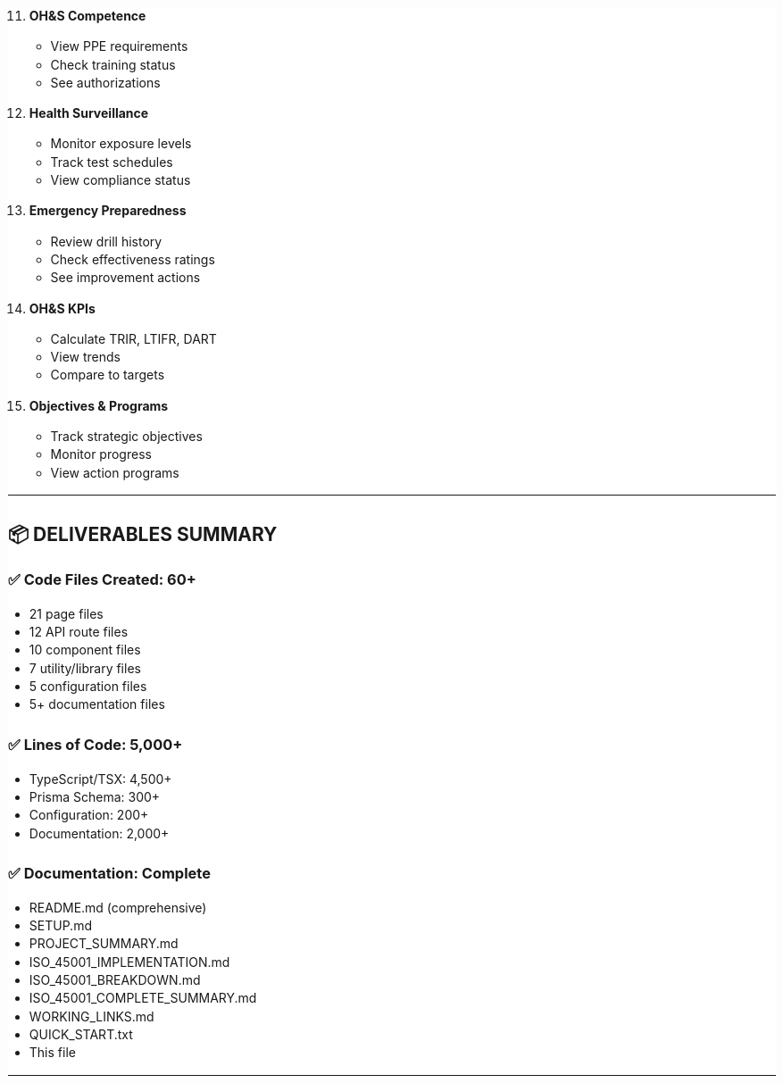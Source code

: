 11. **OH&S Competence**
    - View PPE requirements
    - Check training status
    - See authorizations

12. **Health Surveillance**
    - Monitor exposure levels
    - Track test schedules
    - View compliance status

13. **Emergency Preparedness**
    - Review drill history
    - Check effectiveness ratings
    - See improvement actions

14. **OH&S KPIs**
    - Calculate TRIR, LTIFR, DART
    - View trends
    - Compare to targets

15. **Objectives & Programs**
    - Track strategic objectives
    - Monitor progress
    - View action programs

---

## 📦 **DELIVERABLES SUMMARY**

### ✅ **Code Files Created**: 60+
- 21 page files
- 12 API route files
- 10 component files
- 7 utility/library files
- 5 configuration files
- 5+ documentation files

### ✅ **Lines of Code**: 5,000+
- TypeScript/TSX: 4,500+
- Prisma Schema: 300+
- Configuration: 200+
- Documentation: 2,000+

### ✅ **Documentation**: Complete
- README.md (comprehensive)
- SETUP.md
- PROJECT_SUMMARY.md
- ISO_45001_IMPLEMENTATION.md
- ISO_45001_BREAKDOWN.md
- ISO_45001_COMPLETE_SUMMARY.md
- WORKING_LINKS.md
- QUICK_START.txt
- This file

---